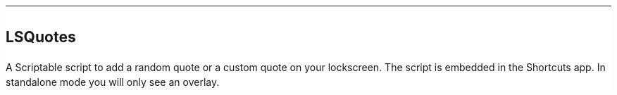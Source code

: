 ___

## LSQuotes

A Scriptable script to add a random quote or a custom quote on your lockscreen.
The script is embedded in the Shortcuts app. In standalone mode you will only see an overlay.
